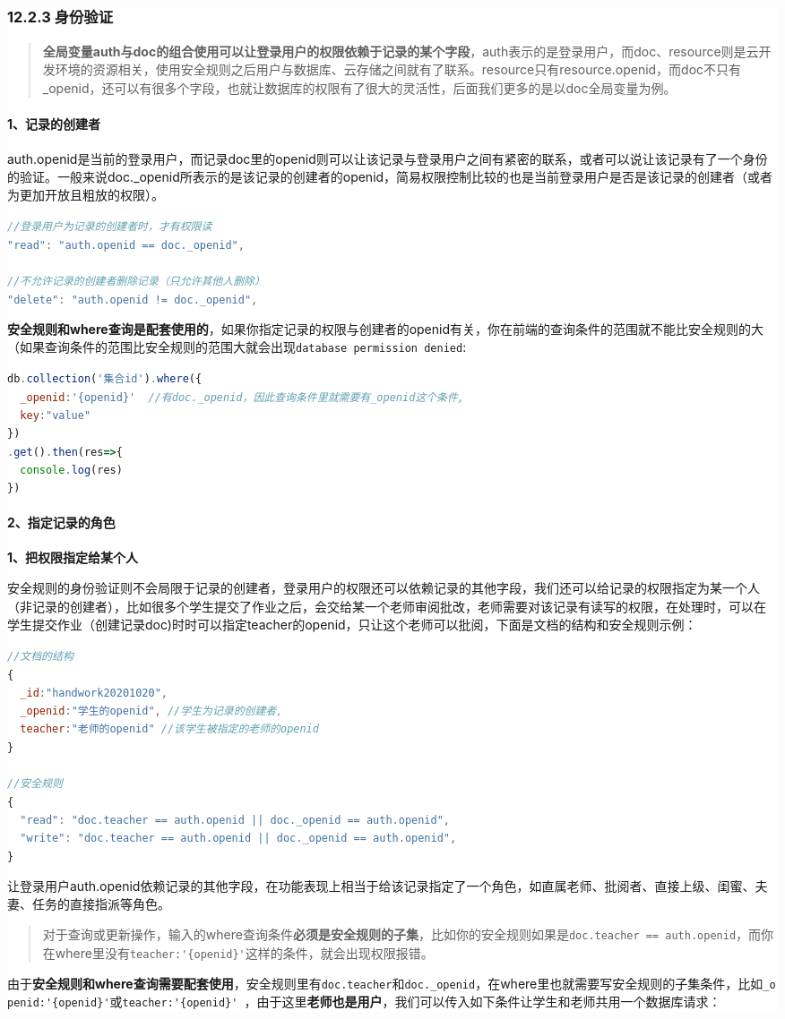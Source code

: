 ### 12.2.3 身份验证
>**全局变量auth与doc的组合使用可以让登录用户的权限依赖于记录的某个字段**，auth表示的是登录用户，而doc、resource则是云开发环境的资源相关，使用安全规则之后用户与数据库、云存储之间就有了联系。resource只有resource.openid，而doc不只有_openid，还可以有很多个字段，也就让数据库的权限有了很大的灵活性，后面我们更多的是以doc全局变量为例。

#### 1、记录的创建者
auth.openid是当前的登录用户，而记录doc里的openid则可以让该记录与登录用户之间有紧密的联系，或者可以说让该记录有了一个身份的验证。一般来说doc._openid所表示的是该记录的创建者的openid，简易权限控制比较的也是当前登录用户是否是该记录的创建者（或者为更加开放且粗放的权限）。

```javascript
//登录用户为记录的创建者时，才有权限读
"read": "auth.openid == doc._openid", 

//不允许记录的创建者删除记录（只允许其他人删除）
"delete": "auth.openid != doc._openid", 
```
**安全规则和where查询是配套使用的**，如果你指定记录的权限与创建者的openid有关，你在前端的查询条件的范围就不能比安全规则的大（如果查询条件的范围比安全规则的范围大就会出现`database permission denied`:
```javascript
db.collection('集合id').where({
  _openid:'{openid}'  //有doc._openid，因此查询条件里就需要有_openid这个条件,
  key:"value"
})
.get().then(res=>{
  console.log(res)
})
```

#### 2、指定记录的角色
**1、把权限指定给某个人**

安全规则的身份验证则不会局限于记录的创建者，登录用户的权限还可以依赖记录的其他字段，我们还可以给记录的权限指定为某一个人（非记录的创建者），比如很多个学生提交了作业之后，会交给某一个老师审阅批改，老师需要对该记录有读写的权限，在处理时，可以在学生提交作业（创建记录doc)时时可以指定teacher的openid，只让这个老师可以批阅，下面是文档的结构和安全规则示例：
```javascript
//文档的结构
{
  _id:"handwork20201020",
  _openid:"学生的openid", //学生为记录的创建者,
  teacher:"老师的openid" //该学生被指定的老师的openid
}

//安全规则
{
  "read": "doc.teacher == auth.openid || doc._openid == auth.openid", 
  "write": "doc.teacher == auth.openid || doc._openid == auth.openid", 
}
```
让登录用户auth.openid依赖记录的其他字段，在功能表现上相当于给该记录指定了一个角色，如直属老师、批阅者、直接上级、闺蜜、夫妻、任务的直接指派等角色。

>对于查询或更新操作，输入的where查询条件**必须是安全规则的子集**，比如你的安全规则如果是`doc.teacher == auth.openid`，而你在where里没有`teacher:'{openid}'`这样的条件，就会出现权限报错。

由于**安全规则和where查询需要配套使用**，安全规则里有`doc.teacher`和`doc._openid`，在where里也就需要写安全规则的子集条件，比如`_openid:'{openid}'`或`teacher:'{openid}' `，由于这里**老师也是用户**，我们可以传入如下条件让学生和老师共用一个数据库请求：
